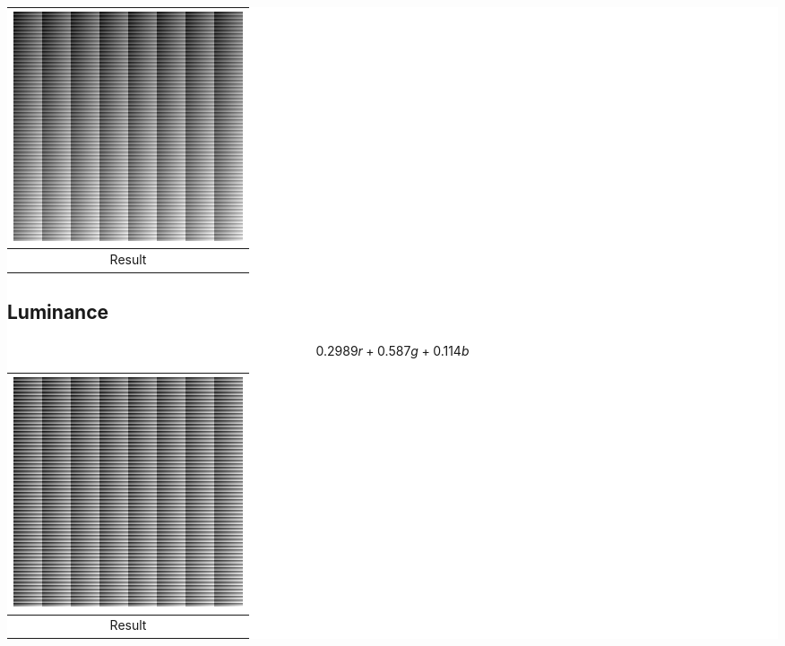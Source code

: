 | <img src="/img/bw-converters/Brightness.png" width="256"/> |
| :---: |
| Result |

## Luminance

$$ 0.2989 r + 0.587 g + 0.114 b $$

| <img src="/img/bw-converters/Luminance.png" width="256"/> |
| :---: |
| Result |
